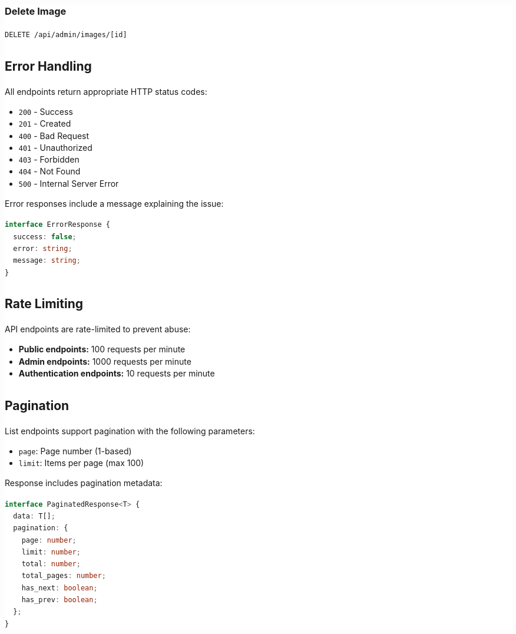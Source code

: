 ### Delete Image

```http
DELETE /api/admin/images/[id]
```

## Error Handling

All endpoints return appropriate HTTP status codes:

- `200` - Success
- `201` - Created
- `400` - Bad Request
- `401` - Unauthorized
- `403` - Forbidden
- `404` - Not Found
- `500` - Internal Server Error

Error responses include a message explaining the issue:

```typescript
interface ErrorResponse {
  success: false;
  error: string;
  message: string;
}
```

## Rate Limiting

API endpoints are rate-limited to prevent abuse:

- **Public endpoints:** 100 requests per minute
- **Admin endpoints:** 1000 requests per minute
- **Authentication endpoints:** 10 requests per minute

## Pagination

List endpoints support pagination with the following parameters:

- `page`: Page number (1-based)
- `limit`: Items per page (max 100)

Response includes pagination metadata:

```typescript
interface PaginatedResponse<T> {
  data: T[];
  pagination: {
    page: number;
    limit: number;
    total: number;
    total_pages: number;
    has_next: boolean;
    has_prev: boolean;
  };
}
```
